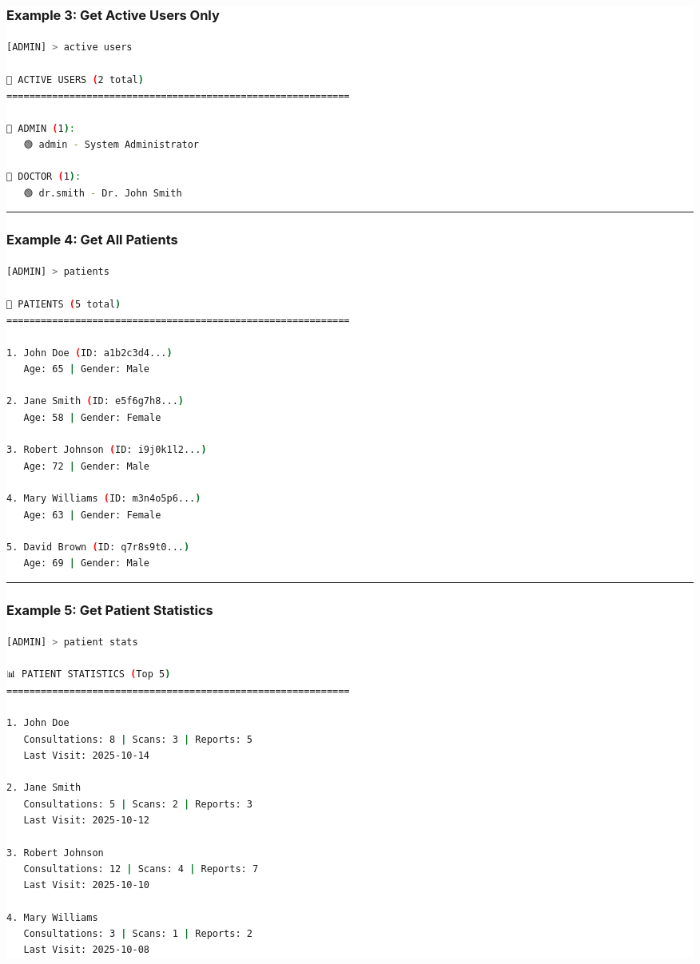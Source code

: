 
### Example 3: Get Active Users Only
```bash
[ADMIN] > active users

👥 ACTIVE USERS (2 total)
============================================================

📌 ADMIN (1):
   🟢 admin - System Administrator

📌 DOCTOR (1):
   🟢 dr.smith - Dr. John Smith
```

---

### Example 4: Get All Patients
```bash
[ADMIN] > patients

🏥 PATIENTS (5 total)
============================================================

1. John Doe (ID: a1b2c3d4...)
   Age: 65 | Gender: Male

2. Jane Smith (ID: e5f6g7h8...)
   Age: 58 | Gender: Female

3. Robert Johnson (ID: i9j0k1l2...)
   Age: 72 | Gender: Male

4. Mary Williams (ID: m3n4o5p6...)
   Age: 63 | Gender: Female

5. David Brown (ID: q7r8s9t0...)
   Age: 69 | Gender: Male
```

---

### Example 5: Get Patient Statistics
```bash
[ADMIN] > patient stats

📊 PATIENT STATISTICS (Top 5)
============================================================

1. John Doe
   Consultations: 8 | Scans: 3 | Reports: 5
   Last Visit: 2025-10-14

2. Jane Smith
   Consultations: 5 | Scans: 2 | Reports: 3
   Last Visit: 2025-10-12

3. Robert Johnson
   Consultations: 12 | Scans: 4 | Reports: 7
   Last Visit: 2025-10-10

4. Mary Williams
   Consultations: 3 | Scans: 1 | Reports: 2
   Last Visit: 2025-10-08
```
